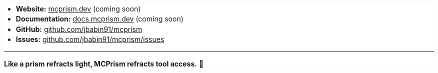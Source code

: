- **Website:** [mcprism.dev](https://mcprism.dev) (coming soon)
- **Documentation:** [docs.mcprism.dev](https://docs.mcprism.dev) (coming soon)
- **GitHub:** [github.com/jbabin91/mcprism](https://github.com/jbabin91/mcprism)
- **Issues:** [github.com/jbabin91/mcprism/issues](https://github.com/jbabin91/mcprism/issues)

---

**Like a prism refracts light, MCPrism refracts tool access.** 🌈
